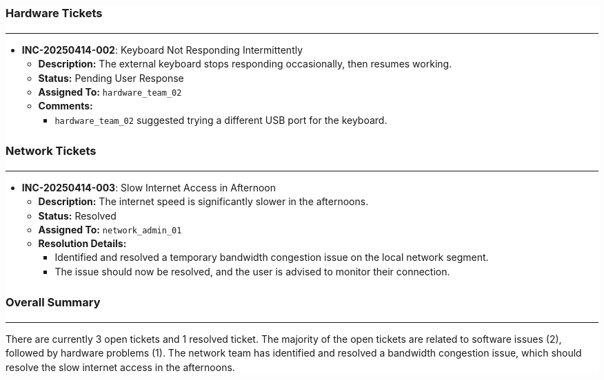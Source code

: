 ### Hardware Tickets
-----------------

* **INC-20250414-002**: Keyboard Not Responding Intermittently
    * **Description:** The external keyboard stops responding occasionally, then resumes working.
    * **Status:** Pending User Response
    * **Assigned To:** `hardware_team_02`
    * **Comments:**
        * `hardware_team_02` suggested trying a different USB port for the keyboard.

### Network Tickets
-----------------

* **INC-20250414-003**: Slow Internet Access in Afternoon
    * **Description:** The internet speed is significantly slower in the afternoons.
    * **Status:** Resolved
    * **Assigned To:** `network_admin_01`
    * **Resolution Details:**
        * Identified and resolved a temporary bandwidth congestion issue on the local network segment.
        * The issue should now be resolved, and the user is advised to monitor their connection.

### Overall Summary
------------------

There are currently 3 open tickets and 1 resolved ticket. The majority of the open tickets are related to software issues (2), followed by hardware problems (1). The network team has identified and resolved a bandwidth congestion issue, which should resolve the slow internet access in the afternoons.